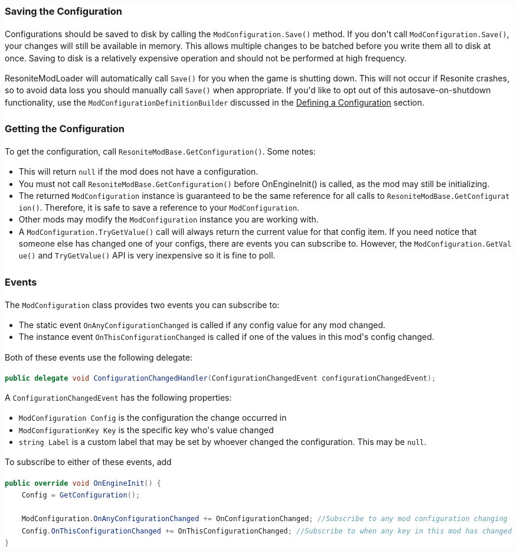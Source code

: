 ### Saving the Configuration

Configurations should be saved to disk by calling the `ModConfiguration.Save()` method. If you don't call `ModConfiguration.Save()`, your changes will still be available in memory. This allows multiple changes to be batched before you write them all to disk at once. Saving to disk is a relatively expensive operation and should not be performed at high frequency.

ResoniteModLoader will automatically call `Save()` for you when the game is shutting down. This will not occur if Resonite crashes, so to avoid data loss you should manually call `Save()` when appropriate. If you'd like to opt out of this autosave-on-shutdown functionality, use the `ModConfigurationDefinitionBuilder` discussed in the [Defining a Configuration](#defining-a-configuration) section.

### Getting the Configuration

To get the configuration, call `ResoniteModBase.GetConfiguration()`. Some notes:

- This will return `null` if the mod does not have a configuration.
- You must not call `ResoniteModBase.GetConfiguration()` before OnEngineInit() is called, as the mod may still be initializing.
- The returned `ModConfiguration` instance is guaranteed to be the same reference for all calls to `ResoniteModBase.GetConfiguration()`. Therefore, it is safe to save a reference to your `ModConfiguration`.
- Other mods may modify the `ModConfiguration` instance you are working with.
- A `ModConfiguration.TryGetValue()` call will always return the current value for that config item. If you need notice that someone else has changed one of your configs, there are events you can subscribe to. However, the `ModConfiguration.GetValue()` and `TryGetValue()` API is very inexpensive so it is fine to poll.

### Events

The `ModConfiguration` class provides two events you can subscribe to:

- The static event `OnAnyConfigurationChanged` is called if any config value for any mod changed.
- The instance event `OnThisConfigurationChanged` is called if one of the values in this mod's config changed.

Both of these events use the following delegate:

```csharp
public delegate void ConfigurationChangedHandler(ConfigurationChangedEvent configurationChangedEvent);
```

A `ConfigurationChangedEvent` has the following properties:

- `ModConfiguration Config` is the configuration the change occurred in
- `ModConfigurationKey Key` is the specific key who's value changed
- `string Label` is a custom label that may be set by whoever changed the configuration. This may be `null`.

To subscribe to either of these events, add 
```csharp
public override void OnEngineInit() {
    Config = GetConfiguration();

    ModConfiguration.OnAnyConfigurationChanged += OnConfigurationChanged; //Subscribe to any mod configuration changing
    Config.OnThisConfigurationChanged += OnThisConfigurationChanged; //Subscribe to when any key in this mod has changed
}
```

